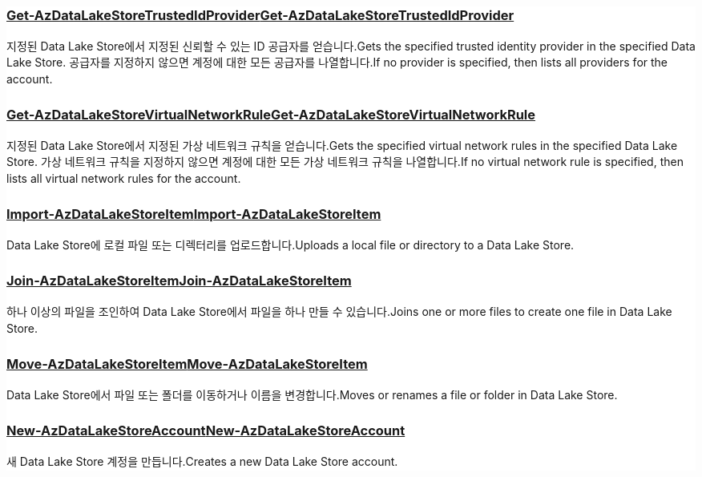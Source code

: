 ### [<span data-ttu-id="07269-140">Get-AzDataLakeStoreTrustedIdProvider</span><span class="sxs-lookup"><span data-stu-id="07269-140">Get-AzDataLakeStoreTrustedIdProvider</span></span>](Get-AzDataLakeStoreTrustedIdProvider.md)
<span data-ttu-id="07269-141">지정된 Data Lake Store에서 지정된 신뢰할 수 있는 ID 공급자를 얻습니다.</span><span class="sxs-lookup"><span data-stu-id="07269-141">Gets the specified trusted identity provider in the specified Data Lake Store.</span></span>
<span data-ttu-id="07269-142">공급자를 지정하지 않으면 계정에 대한 모든 공급자를 나열합니다.</span><span class="sxs-lookup"><span data-stu-id="07269-142">If no provider is specified, then lists all providers for the account.</span></span>

### [<span data-ttu-id="07269-143">Get-AzDataLakeStoreVirtualNetworkRule</span><span class="sxs-lookup"><span data-stu-id="07269-143">Get-AzDataLakeStoreVirtualNetworkRule</span></span>](Get-AzDataLakeStoreVirtualNetworkRule.md)
<span data-ttu-id="07269-144">지정된 Data Lake Store에서 지정된 가상 네트워크 규칙을 얻습니다.</span><span class="sxs-lookup"><span data-stu-id="07269-144">Gets the specified virtual network rules in the specified Data Lake Store.</span></span>
<span data-ttu-id="07269-145">가상 네트워크 규칙을 지정하지 않으면 계정에 대한 모든 가상 네트워크 규칙을 나열합니다.</span><span class="sxs-lookup"><span data-stu-id="07269-145">If no virtual network rule is specified, then lists all virtual network rules for the account.</span></span>

### [<span data-ttu-id="07269-146">Import-AzDataLakeStoreItem</span><span class="sxs-lookup"><span data-stu-id="07269-146">Import-AzDataLakeStoreItem</span></span>](Import-AzDataLakeStoreItem.md)
<span data-ttu-id="07269-147">Data Lake Store에 로컬 파일 또는 디렉터리를 업로드합니다.</span><span class="sxs-lookup"><span data-stu-id="07269-147">Uploads a local file or directory to a Data Lake Store.</span></span>

### [<span data-ttu-id="07269-148">Join-AzDataLakeStoreItem</span><span class="sxs-lookup"><span data-stu-id="07269-148">Join-AzDataLakeStoreItem</span></span>](Join-AzDataLakeStoreItem.md)
<span data-ttu-id="07269-149">하나 이상의 파일을 조인하여 Data Lake Store에서 파일을 하나 만들 수 있습니다.</span><span class="sxs-lookup"><span data-stu-id="07269-149">Joins one or more files to create one file in Data Lake Store.</span></span>

### [<span data-ttu-id="07269-150">Move-AzDataLakeStoreItem</span><span class="sxs-lookup"><span data-stu-id="07269-150">Move-AzDataLakeStoreItem</span></span>](Move-AzDataLakeStoreItem.md)
<span data-ttu-id="07269-151">Data Lake Store에서 파일 또는 폴더를 이동하거나 이름을 변경합니다.</span><span class="sxs-lookup"><span data-stu-id="07269-151">Moves or renames a file or folder in Data Lake Store.</span></span>

### [<span data-ttu-id="07269-152">New-AzDataLakeStoreAccount</span><span class="sxs-lookup"><span data-stu-id="07269-152">New-AzDataLakeStoreAccount</span></span>](New-AzDataLakeStoreAccount.md)
<span data-ttu-id="07269-153">새 Data Lake Store 계정을 만듭니다.</span><span class="sxs-lookup"><span data-stu-id="07269-153">Creates a new Data Lake Store account.</span></span>
